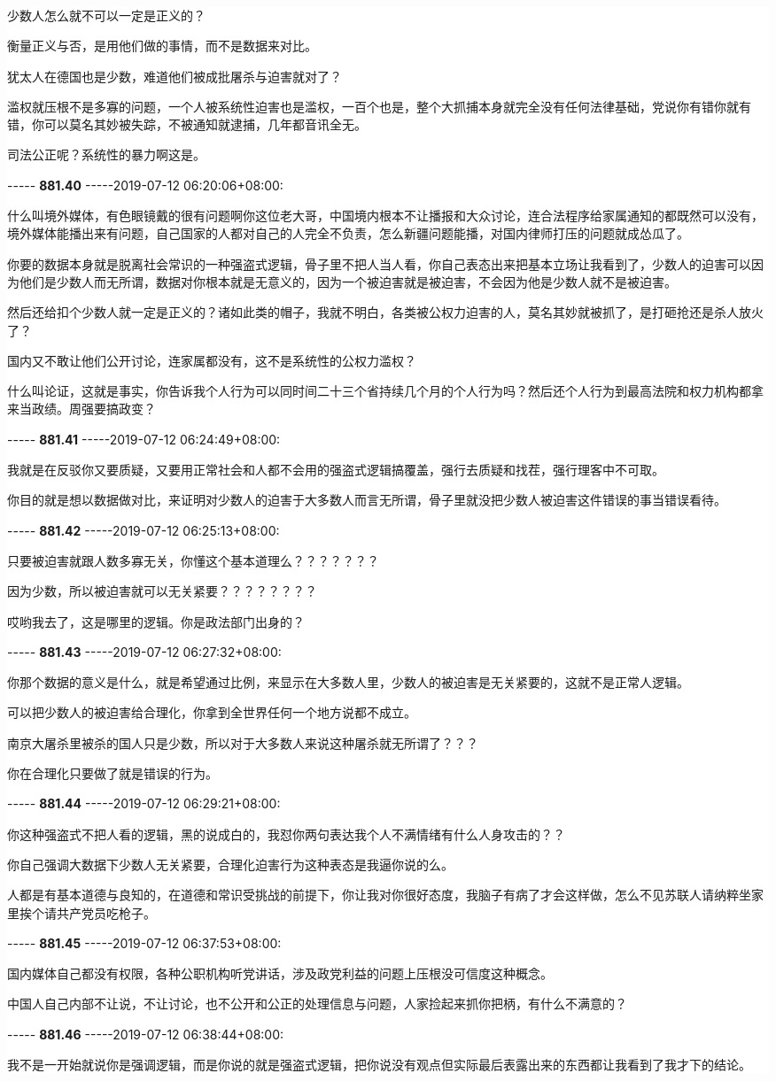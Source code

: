 少数人怎么就不可以一定是正义的？

衡量正义与否，是用他们做的事情，而不是数据来对比。

犹太人在德国也是少数，难道他们被成批屠杀与迫害就对了？

滥权就压根不是多寡的问题，一个人被系统性迫害也是滥权，一百个也是，整个大抓捕本身就完全没有任何法律基础，党说你有错你就有错，你可以莫名其妙被失踪，不被通知就逮捕，几年都音讯全无。

司法公正呢？系统性的暴力啊这是。

----- __881.40__ -----2019-07-12 06:20:06+08:00:

什么叫境外媒体，有色眼镜戴的很有问题啊你这位老大哥，中国境内根本不让播报和大众讨论，连合法程序给家属通知的都既然可以没有，境外媒体能播出来有问题，自己国家的人都对自己的人完全不负责，怎么新疆问题能播，对国内律师打压的问题就成怂瓜了。

你要的数据本身就是脱离社会常识的一种强盗式逻辑，骨子里不把人当人看，你自己表态出来把基本立场让我看到了，少数人的迫害可以因为他们是少数人而无所谓，数据对你根本就是无意义的，因为一个被迫害就是被迫害，不会因为他是少数人就不是被迫害。

然后还给扣个少数人就一定是正义的？诸如此类的帽子，我就不明白，各类被公权力迫害的人，莫名其妙就被抓了，是打砸抢还是杀人放火了？

国内又不敢让他们公开讨论，连家属都没有，这不是系统性的公权力滥权？

什么叫论证，这就是事实，你告诉我个人行为可以同时间二十三个省持续几个月的个人行为吗？然后还个人行为到最高法院和权力机构都拿来当政绩。周强要搞政变？

----- __881.41__ -----2019-07-12 06:24:49+08:00:

我就是在反驳你又要质疑，又要用正常社会和人都不会用的强盗式逻辑搞覆盖，强行去质疑和找茬，强行理客中不可取。

你目的就是想以数据做对比，来证明对少数人的迫害于大多数人而言无所谓，骨子里就没把少数人被迫害这件错误的事当错误看待。

----- __881.42__ -----2019-07-12 06:25:13+08:00:

只要被迫害就跟人数多寡无关，你懂这个基本道理么？？？？？？？

因为少数，所以被迫害就可以无关紧要？？？？？？？？

哎哟我去了，这是哪里的逻辑。你是政法部门出身的？

----- __881.43__ -----2019-07-12 06:27:32+08:00:

你那个数据的意义是什么，就是希望通过比例，来显示在大多数人里，少数人的被迫害是无关紧要的，这就不是正常人逻辑。

可以把少数人的被迫害给合理化，你拿到全世界任何一个地方说都不成立。

南京大屠杀里被杀的国人只是少数，所以对于大多数人来说这种屠杀就无所谓了？？？

你在合理化只要做了就是错误的行为。

----- __881.44__ -----2019-07-12 06:29:21+08:00:

你这种强盗式不把人看的逻辑，黑的说成白的，我怼你两句表达我个人不满情绪有什么人身攻击的？？

你自己强调大数据下少数人无关紧要，合理化迫害行为这种表态是我逼你说的么。

人都是有基本道德与良知的，在道德和常识受挑战的前提下，你让我对你很好态度，我脑子有病了才会这样做，怎么不见苏联人请纳粹坐家里挨个请共产党员吃枪子。

----- __881.45__ -----2019-07-12 06:37:53+08:00:

国内媒体自己都没有权限，各种公职机构听党讲话，涉及政党利益的问题上压根没可信度这种概念。

中国人自己内部不让说，不让讨论，也不公开和公正的处理信息与问题，人家捡起来抓你把柄，有什么不满意的？

----- __881.46__ -----2019-07-12 06:38:44+08:00:

我不是一开始就说你是强调逻辑，而是你说的就是强盗式逻辑，把你说没有观点但实际最后表露出来的东西都让我看到了我才下的结论。

